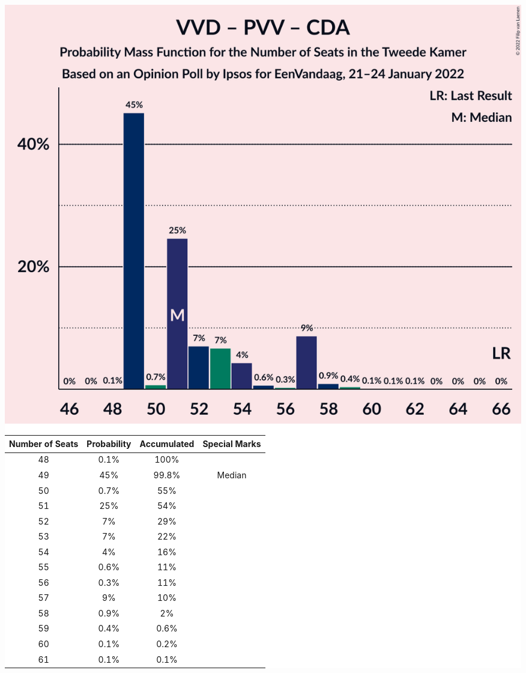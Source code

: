![Graph with seats probability mass function not yet produced](2022-01-24-Ipsos-coalitions-seats-pmf-vvd–pvv–cda.png "Seats Probability Mass Function")

| Number of Seats | Probability | Accumulated | Special Marks |
|:---------------:|:-----------:|:-----------:|:-------------:|
| 48 | 0.1% | 100% |  |
| 49 | 45% | 99.8% | Median |
| 50 | 0.7% | 55% |  |
| 51 | 25% | 54% |  |
| 52 | 7% | 29% |  |
| 53 | 7% | 22% |  |
| 54 | 4% | 16% |  |
| 55 | 0.6% | 11% |  |
| 56 | 0.3% | 11% |  |
| 57 | 9% | 10% |  |
| 58 | 0.9% | 2% |  |
| 59 | 0.4% | 0.6% |  |
| 60 | 0.1% | 0.2% |  |
| 61 | 0.1% | 0.1% |  |